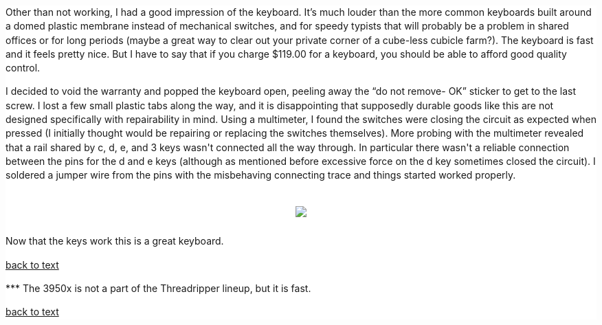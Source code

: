 Other than not working, I had a good impression of the keyboard. It’s much louder than the more common keyboards built around a domed plastic membrane instead of mechanical switches, and for speedy typists that will probably be a problem in shared offices or for long periods  (maybe a great way to clear out your private corner of a cube-less cubicle farm?). The keyboard is fast and it feels pretty nice. But I have to say that if you charge $119.00 for a keyboard, you should be able to afford good quality control.  

I decided to void the warranty and popped the keyboard open, peeling away the “do not remove- OK” sticker to get to the last screw. I lost a few small plastic tabs along the way, and it is disappointing that supposedly durable goods like this are not designed specifically with repairability in mind. Using a multimeter, I found the switches were closing the circuit as expected when pressed (I initially thought would be repairing or replacing the switches themselves). More probing with the multimeter revealed that a rail shared by c, d, e, and 3 keys wasn't connected all the way through. In particular there wasn't a reliable connection between the pins for the d and e keys (although as mentioned before excessive force on the d key sometimes closed the circuit). I soldered a jumper wire from the pins with the misbehaving connecting trace and things started worked properly. 

<br>
<div align="center">
    <img src="https://raw.githubusercontent.com/riveSunder/old_blog/assets/build_a_rl_pc/keyboard_repair.jpg">
</div>
<br>
Now that the keys work this is a great keyboard. 

<a href="#foot2_origin">back to text</a>

<a name="foot3"></a>\*\*\* The 3950x is not a part of the Threadripper lineup, but it is fast.  

<a href="#foot3_origin">back to text</a>
